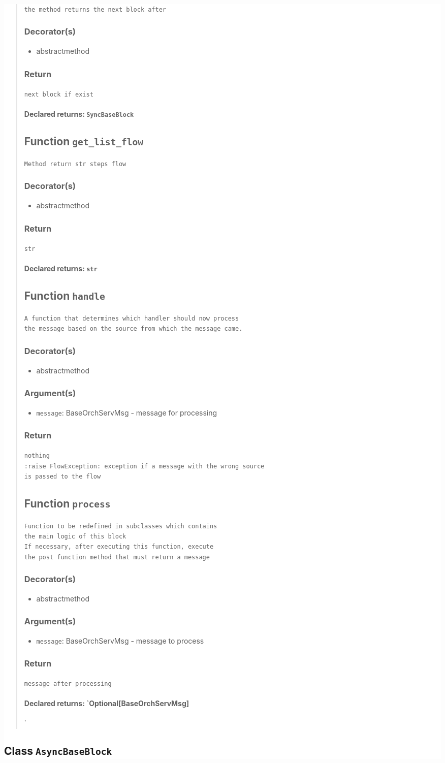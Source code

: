  > ```text
 > the method returns the next block after
 > ```
 > 
 > ### Decorator(s)
 > + abstractmethod
 > ### Return
 > ```text
 > next block if exist
 > ```
 > 
 > #### Declared returns: `SyncBaseBlock`
 > ## Function  `get_list_flow`
 > ```text
 > Method return str steps flow
 > ```
 > 
 > ### Decorator(s)
 > + abstractmethod
 > ### Return
 > ```text
 > str
 > ```
 > 
 > #### Declared returns: `str`
 > ## Function  `handle`
 > ```text
 > A function that determines which handler should now process
 > the message based on the source from which the message came.
 > ```
 > 
 > ### Decorator(s)
 > + abstractmethod
 > ### Argument(s)
 > + `message`: BaseOrchServMsg - message for processing
 > ### Return
 > ```text
 > nothing
 > :raise FlowException: exception if a message with the wrong source
 > is passed to the flow
 > ```
 > 
 > ## Function  `process`
 > ```text
 > Function to be redefined in subclasses which contains
 > the main logic of this block
 > If necessary, after executing this function, execute
 > the post function method that must return a message
 > ```
 > 
 > ### Decorator(s)
 > + abstractmethod
 > ### Argument(s)
 > + `message`: BaseOrchServMsg - message to process
 > ### Return
 > ```text
 > message after processing
 > ```
 > 
 > #### Declared returns: `Optional[BaseOrchServMsg]
 > `
## Class `AsyncBaseBlock`
```text
```